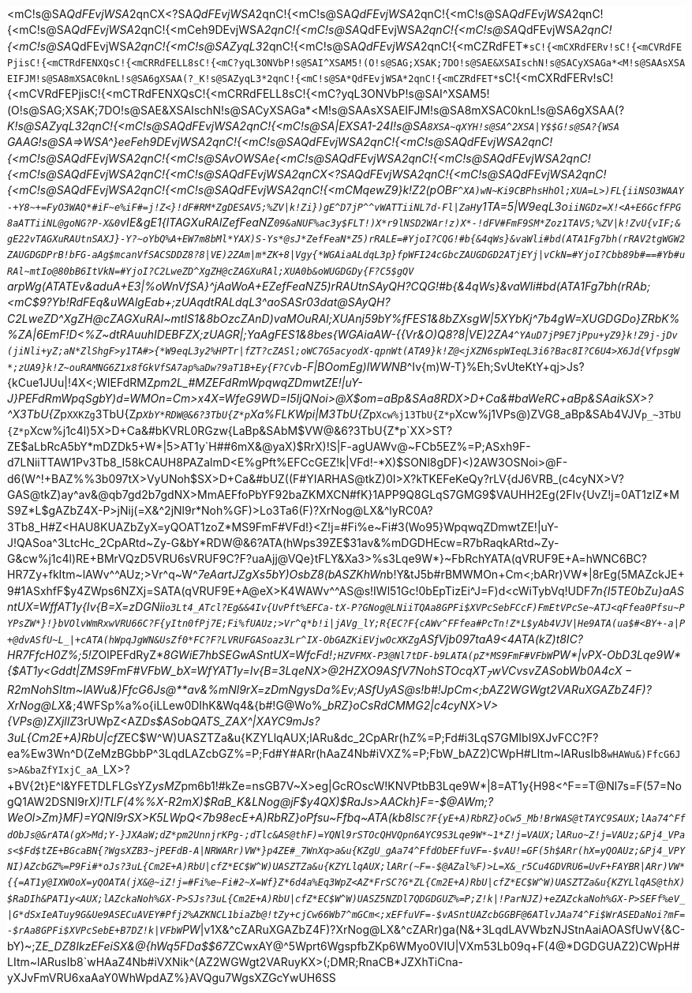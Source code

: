 <mC!s@SA*QdFEvjWSA*2qnCX<?SA*QdFEvjWSA*2qnC!{<mC!s@SA*QdFEvjWSA*2qnC!{<mC!s@SA*QdFEvjWSA*2qnC!{<mC!s@SA*QdFEvjWSA*2qnC!{<mCeh9DEvjWSA*2qnC!{<mC!s@SA*QdFEvjWSA*2qnC!{<mC!s@SA*QdFEvjWSA*2qnC!{<mC!s@SA*QdFEvjWSA*2qnC!{<mC!s@SAZyqL3*2qnC!{<mC!s@SA*QdFEvjWSA*2qnC!{<mCZRdFET*`sC!{<mCXRdFERv!sC!{<mCVRdFEPjisC!{<mCTRdFENXQsC!{<mCRRdFELL8sC!{<mC?yqL3ONVbP!s@SAI^XSAM5!(O!s@SAG;XSAK;7DO!s@SAE&XSAIschN!s@SACyXSAGa*<M!s@SAAsXSAEIFJM!s@SA8mXSAC0knL!s@SA6gXSAA(?_K!s@SAZyqL3*2qnC!{<mC!s@SA*QdFEvjWSA*2qnC!{<mCZRdFET*`sC!{<mCXRdFERv!sC!{<mCVRdFEPjisC!{<mCTRdFENXQsC!{<mCRRdFELL8sC!{<mC?yqL3ONVbP!s@SAI^XSAM5!(O!s@SAG;XSAK;7DO!s@SAE&XSAIschN!s@SACyXSAGa*<M!s@SAAsXSAEIFJM!s@SA8mXSAC0knL!s@SA6gXSAA(?_K!s@SAZyqL3*2qnC!{<mC!s@SA*QdFEvjWSA*2qnC!{<mC!s@SA|EXSA1-24I!s@SA`8XSA~qXYH!s@SA^2XSA|Y$$G!s@SA?{WSA`GAAG!s@SA=>WSA^}eeFeh9DEvjWSA*2qnC!{<mC!s@SA*QdFEvjWSA*2qnC!{<mC!s@SA*QdFEvjWSA*2qnC!{<mC!s@SA*QdFEvjWSA*2qnC!{<mC!s@SAvOWSAe{<mC!s@SA*QdFEvjWSA*2qnC!{<mC!s@SA*QdFEvjWSA*2qnC!{<mC!s@SA*QdFEvjWSA*2qnC!{<mC!s@SA*QdFEvjWSA*2qnCX<?SA*QdFEvjWSA*2qnC!{<mC!s@SA*QdFEvjWSA*2qnC!{<mC!s@SA*QdFEvjWSA*2qnC!{<mC!s@SA*QdFEvjWSA*2qnC!{<mCMqewZ9}k!Z2(pOB`F^XA)wN~Ki9CBPhsHhOl;XUA=L>)FL{iiNSO3WAAY-+Y8~+=FyO3WAQ*#iF~e%iF#=j!Z<}!dF#RM*ZgDESAV5;%ZV|k!Zi})gE^D7jP^^vWATTiiNL7d-Fl|ZaH`y1TA=5|*W9eqL3o`iiNGDz=X!<A+E6GcfFPG8aATTiiNL@goNG?P-X&0`vIE*&gE1{lTAGXuRAlZefFeaN*Z`09&aNUF%ac3y$FLT!)X*r9lNSD2WAr!z)X*-!dFV#FmF9SM*Zoz1TAV5;%ZV|k!ZvU{vIF;&gE22vTAGXuRAUtnSAXJ}-Y?~oYbQ%A+EW7m8bMl*YAX)S-Ys*@sJ*ZefFeaN*Z5)rRALE=#YjoI?CQG!#b{&4qWs}&vaWli#bd(ATA1Fg7bh(rRAV2tgWGW2ZAUGDGDPrB!bFG-aAg$mcanVfSACSDDZ8?8|VE)2ZAm|m*ZK+8|Vgy{*WGAiaALdqL3p}fpWFI24cGbcZAUGDGD2ATjEYj|vCkN=#YjoI?Cbb89b#==#Yb#uRAl~mtIo@80bB6ItVkN=#YjoI?C2LweZD^XgZH@cZAGXuRAl;XUA0b&oWUGDGDy{F?C5$gQV`arpWg(ATATEv&aduA+E3|%oWnVfSA}^jAaWoA+E*ZefFeaN*Z5)rRAUtnSAyQH?CQG!#b{&4qWs}&vaWli#bd(ATA1Fg7bh(rRAb;<mC$9?Yb!RdFEq&uWAlgEab+;zUAqdtRALdqL3^aoSASr03dat@SAyQH?C2LweZD^XgZH@cZAGXuRAl~mtIS1&8bOzcZAnD)vaMOuRAl;XUAnj59bY%fFES1&8bZXsgW|5XYbKj^7b4gW=XUGDGDo}ZRbK%%ZA|6EmF!D<%Z~dtRAuuhIDEBF*ZX;zUAGR|;YaAgFES1&8bes{*WGAiaAW-{{Vr&O)Q8?8|VE)2ZA`4^YAuD7jP9E7jPpu+yZ9}k!Z9j-jDv(jiNli+yZ;aN*ZlShgF>y1TA#>{*W9eqL3y2%HPTr|fZT?cZASl;oWC7G5acyodX-qpnWt(ATA9}k!Z@<jXZN6spWIeqL3i6?Bac8I?C6U4>X6Jd{VfpsgW*;zUA9}k!Z~ouRAMNG6Z1x8fGkVfSA7ap%aDw?9aT1B+Ey{F?Cv`b-F|BOom*Eg)lWWNB_^Iv{m)W-T}%Eh;SvUteKtY+qj>Js?{kCue1JUu|!4X<;WIEFdRMZ*pm2L_#MZEFdRmWpqwqZDmwtZE!|uY-J}PEFdRmWpqSgbY)d=WMOn=Cm>x4X=WfeG9WD=I5IjQNoi>@X$om=aBp&SAa8RDX>D+Ca&#baWeRC+aBp&SAaikSX>?^X3TbU{Z*p`XXKZg`3TbU{Z*p`XbY*RDW@&6?3TbU{Z*p`Xa%FLKWpi|M3TbU{Z*p`Xcw%j13TbU{Z*p`Xcw%j1VPs@)ZVG8_aBp&SAb4VJV`p_~3TbU{Z*p`Xcw%j1c4l)5X>D+Ca&#bKVRL0RGzw{LaBp&SAbM$VW@&6?3TbU{Z*p`XX>ST?ZE$aLbRcA5bY*mDZDk5+W*|5>AT1y`H##6mX&@yaX)$RrX)!S|F-agUAWv@~FCb5EZ%=P;ASxh9F-d7LNiiTTAW1Pv3Tb8_I58kCAUH8PAZalmD<E%gPft%EFCcGEZ!k|VFd!-*X)$SONl8gDF)<)2AW3OSNoi>@F-d6(W^!+BAZ%%3b097tX>VyUNoh$SX>D+Ca&#bUZ((F#YIARHAS@tkZ)0I>X?kTKEFeKeQy?rLV{dJ6VRB_(c4cyNX>V?GAS@tkZ)ay^av&@qb7gd2b7gdNX>MmAEFfoPbYF92baZKMXCN#fK}1APP9Q8GLqS7GMG9$VAUHH2Eg(2FIv{UvZ!j=0AT1zIZ*MS9Z*L$gAZbZ4X-P>jNij(=X&^2jNl9r*Noh%GF)>Lo3Ta6(F)?XrNog@LX&^lyRC0A?3Tb8_H#Z<HAU8KUAZbZyX=yQOAT1zoZ*MS9FmF#VFd!}<Z!j=#Fi%e~Fi#3(Wo95}WpqwqZDmwtZE!|uY-J!QASoa^3LtcHc_2CpARtd~Zy-G&bY*RDW@&6?ATA(hWps39ZE$31av&%mDGDHEcw=R7bRaqkARtd~Zy-G&cw%j1c4l)RE+BMrVQzD5VRU6sVRUF9C?F?uaAjj@VQe}tFLY&Xa3>%s3Lqe9W*}~FbRchYATA(qVRUF9E+A=hWNC6BC?HR7Zy+fkItm~lAWv^^AUz;>Vr^q~W^*7eAartJZgXs5bY)OsbZ8(bASZKhWn*b!Y&tJ5b#rBMWMOn+Cm<;bARr)VW*|8rEg(5MAZckJE+9#1ASxhfF$y4ZWps6NZXj=SATA(qVRUF9E+A@eX>K4WAWv^^AS@s!IWl51Gc!0bEpTizEi^J=F)d<cWiTybVq!UDF*7n{I5TE0bZu}aASntUX=WffAT1y{Iv{B=X=zDGNii`o3Lt4_ATcl?Eg&&4Iv{UvPft%EFCa-tX-P?GNog@LNiiTQAa8GPFi$XVPcSebFCcF)FmEtVPcSe~ATJ<qFfea0Pfsu~PYPsZW*}!}bVOlvWmRxwVRU66C?F{yItn0fPj7E;Fi%fUAUz;>Vr^q*b!i|jAVg_lY;R{EC?F{cAWv^FFfea#PcTn!Z*L$yAb4VJV|He9ATA(ua$#<BY+-a|P+@dvASfU~L_|+cATA(hWpqJgWN&UsZf0*FC?F?LVRUFGASoaz3Lr^IX-ObGAZKiEVjwOcXKZg`ASfVjb097taA9<4ATA(kZ)t8IC?HR7FfcH0Z%;5!Z*OlPEFdRyZ*_8GWiE7hbSEGwASntUX=WfcFd!`;HZVFMX-P3@Nl7tDF-b9LATA(pZ*MS9FmF#VFbW`PW*|vPX-ObD3Lqe9W*{*$AT1y<Gddt|Z*MS9FmF#VFbW_bX=WfYAT1y=Iv{B=3LqeNX>@2HZ*XO9ASfV7Noh$STOcqXT_7wVCvsvZASobWb0A4cX-R2mNoh$SItm~lAWu&)FfcG6Js@**av&%mNl9r*X=zDmNgysDa%Ev;ASfUyAS@s!b#!JpCm<;bAZ2WGWgt2VARuXGAZbZ4F)?XrNog@LX&_;4WFSp%a%o{iLLew0DIhK&Wq4&{b#!G@Wo%_*bRZ}oCsRdCMMG2|c4cyNX>V>{VPs@)ZXjlIZ*3rUWpZ<AZ*Ds$ASobQATS_ZAX^|XAYC9mJs?3uL{Cm2E+A)RbU|cfZ*EC$W^W)UASZTZa&u{KZYLlqAUX;lARu&dc_2CpARr(hZ%=P;Fd#i3LqS7GMIbI9XJvFCC?F?ea%Ew3Wn^D(ZeMzBGbbP^3LqdLAZcbGZ%=P;Fd#Y#ARr(hAaZ4Nb#iVXZ%=P;FbW_bAZ2)CWpH#LItm~lARusIb8`wHAWu&)FfcG6Js>A&baZfYIxjC_aA_`LX>?+BV{2t}E^l&YFETDLFLGsYZ*ysMZ*pm6b1!#kZe=nsGB7V~X>eg|GcROscW!KNVPtbB3Lqe9W*|8=AT1y{H98<^F==T@Nl7s=F(57=NogQ1AW2DSNl9r*X)!TLF(4%%X-R2mX)$RaB_K&LNog@jF$y4QX)$RaJs>AACkh}*F=-$@AWm;?WeOl>Z*m}MF)=YQNl9rSX>K5LWpQ<7b98ecE+A)RbRZ}oPfsu~Ffbq~ATA(kb8l`SC?F{yE+A)RbRZ}oCw5_Mb!BrWAS@tTAYC9SAUX;lAa74^FfdObJs@&rATA(gX>Md;Y-}JXAaW;dZ*pm2UnnjrKPg-;dTlc&AS@thF)=YQNl9rSTOcQHVQpn6AYC9S3Lqe9W*~1*Z!j=VAUX;lARuo~Z!j=VAUz;&Pj4_VPas<$Fd$tZE+BGcaBN{?WgsXZB3~jPEFdB-A|NRWARr)VW*}p4ZE#_7WnXq>a&u{KZgU_gAa74^FfdObEFfuVF=-$vAU!=GF(5h$ARr(hX=yQOAUz;&Pj4_VPYNI)AZcbGZ%=P9Fi#*oJs?3uL{Cm2E+A)RbU|cfZ*EC$W^W)UASZTZa&u{KZYLlqAUX;lARr(~F=-$@AZal%F)>L=X&_r5Cu4GDVRU6=UvF+FAYBR|ARr)VW*{{=AT1y@IXWOoX=yQOATA(jX&@~iZ!j=#Fi%e~Fi#2~X=Wf}Z*6d4a%Eq3WpZ<AZ*FrSC?G*ZL{Cm2E+A)RbU|cfZ*EC$W^W)UASZTZa&u{KZYLlqAS@thX)$RaDIh&PAT1y<AUX;lAZckaNoh%GX-P>SJs?3uL{Cm2E+A)RbU|cfZ*EC$W^W)UASZ5NZDl7QDGDGUZ%=P;Z!k|!ParNJZ)+eZAZckaNoh%GX-P>SEFf%eV_|G*dSxIeATuy9G&Ue9ASECuAVEY#Pfj2%AZKNCL1biaZb@!tZy+cjCw66Wb7^mGCm<;xEFfuVF=-$vASntUAZcbGGBF@6ATlvJAa74^Fi$WrASEDaNoi?mF=-$rAa8GPFi$XVPcSebE+B7DZ!k|VFbW`PW*|v1X&^cZARuXGAZbZ4F)?XrNog@LX&^cZARr)ga(N&+3LqdLAVWbzNJStnAaiAOASfUwV{&C-bY)~;Z*E_DZ8IkzEFeiSX&@{hWq5FDa$$67Z*CwxAY@^5Wprt6WgspfbZKp6WMyo0VIU|VXm53Lb09q+F(4@*DGDGUAZ2)CWpH#LItm~lARusIb8`wHAaZ4Nb#iVXNik^(AZ2WGWgt2VARuyKX>(;DMR;RnaCB*JZXhTiCna-yXJvFmVRU6xaAaY0WhWpdAZ%}AVQgu7WgsXZGcYwUH6SS